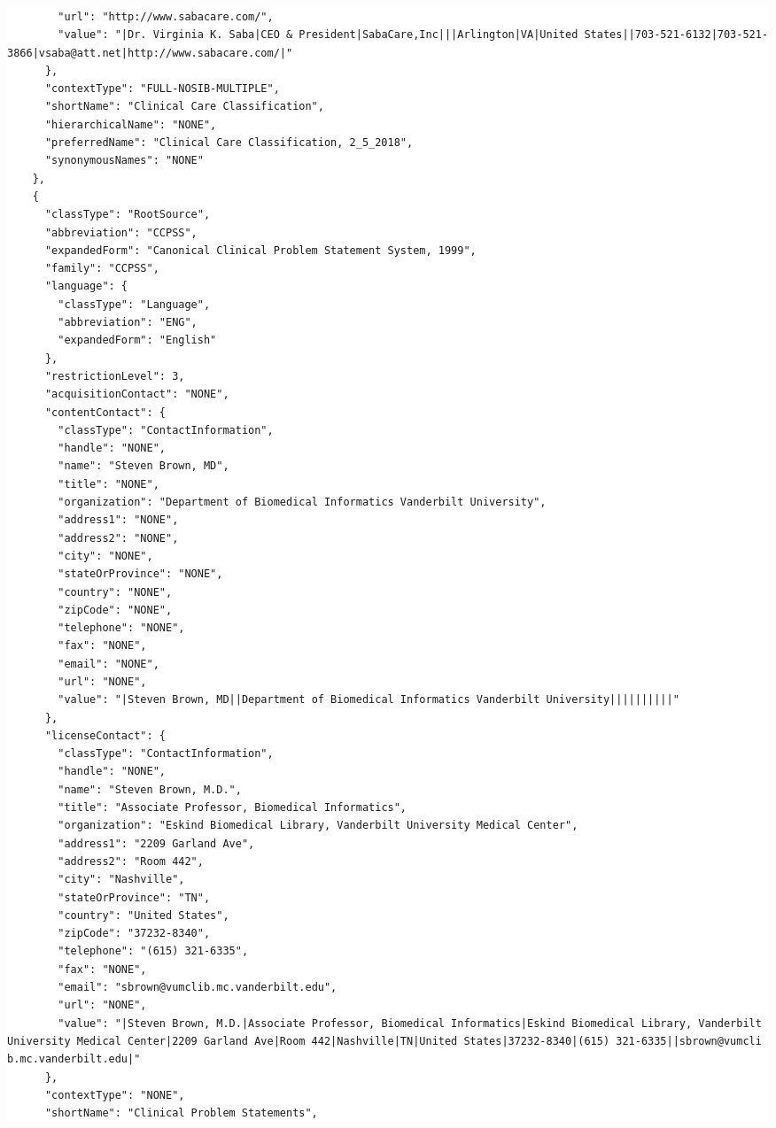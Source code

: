 ~~~~~~
        "url": "http://www.sabacare.com/",
        "value": "|Dr. Virginia K. Saba|CEO & President|SabaCare,Inc|||Arlington|VA|United States||703-521-6132|703-521-3866|vsaba@att.net|http://www.sabacare.com/|"
      },
      "contextType": "FULL-NOSIB-MULTIPLE",
      "shortName": "Clinical Care Classification",
      "hierarchicalName": "NONE",
      "preferredName": "Clinical Care Classification, 2_5_2018",
      "synonymousNames": "NONE"
    },
    {
      "classType": "RootSource",
      "abbreviation": "CCPSS",
      "expandedForm": "Canonical Clinical Problem Statement System, 1999",
      "family": "CCPSS",
      "language": {
        "classType": "Language",
        "abbreviation": "ENG",
        "expandedForm": "English"
      },
      "restrictionLevel": 3,
      "acquisitionContact": "NONE",
      "contentContact": {
        "classType": "ContactInformation",
        "handle": "NONE",
        "name": "Steven Brown, MD",
        "title": "NONE",
        "organization": "Department of Biomedical Informatics Vanderbilt University",
        "address1": "NONE",
        "address2": "NONE",
        "city": "NONE",
        "stateOrProvince": "NONE",
        "country": "NONE",
        "zipCode": "NONE",
        "telephone": "NONE",
        "fax": "NONE",
        "email": "NONE",
        "url": "NONE",
        "value": "|Steven Brown, MD||Department of Biomedical Informatics Vanderbilt University||||||||||"
      },
      "licenseContact": {
        "classType": "ContactInformation",
        "handle": "NONE",
        "name": "Steven Brown, M.D.",
        "title": "Associate Professor, Biomedical Informatics",
        "organization": "Eskind Biomedical Library, Vanderbilt University Medical Center",
        "address1": "2209 Garland Ave",
        "address2": "Room 442",
        "city": "Nashville",
        "stateOrProvince": "TN",
        "country": "United States",
        "zipCode": "37232-8340",
        "telephone": "(615) 321-6335",
        "fax": "NONE",
        "email": "sbrown@vumclib.mc.vanderbilt.edu",
        "url": "NONE",
        "value": "|Steven Brown, M.D.|Associate Professor, Biomedical Informatics|Eskind Biomedical Library, Vanderbilt University Medical Center|2209 Garland Ave|Room 442|Nashville|TN|United States|37232-8340|(615) 321-6335||sbrown@vumclib.mc.vanderbilt.edu|"
      },
      "contextType": "NONE",
      "shortName": "Clinical Problem Statements",
~~~~~~